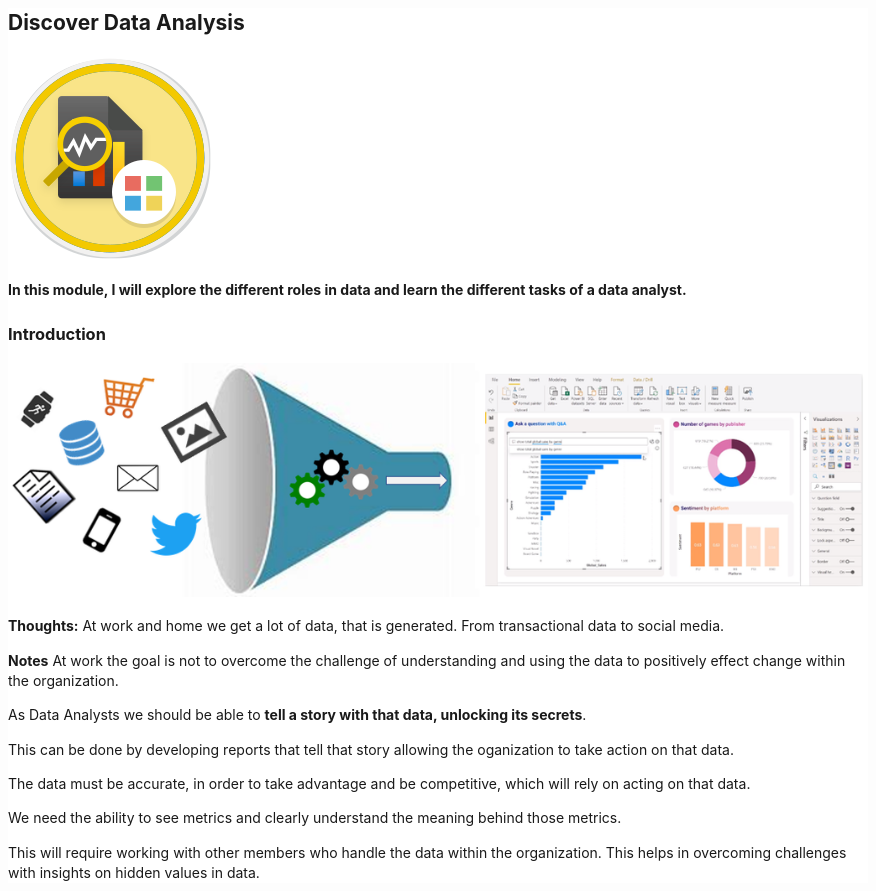 ## Discover Data Analysis 

![Module1](/assets/data-analytics-and-microsoft.svg)

**In this module, I will explore the different roles in data and learn the different tasks of a data analyst.**

### Introduction

![DataAbundance](/assets/abundance-data-ss.png)

**Thoughts:** At work and home we get a lot of data, that is generated. From transactional data to social media.

**Notes**
At work the goal is not to overcome the challenge of understanding and using the data to positively effect change within the organization.

As Data Analysts we should be able to **tell a story with that data, unlocking its secrets**.

This can be done by developing reports that tell that story allowing the oganization to take action on that data.

The data must be accurate, in order to take advantage and be competitive, which will rely on acting on that data.

We need the ability to see metrics and clearly understand the meaning behind those metrics.

This will require working with other members who handle the data within the organization. This helps in overcoming challenges with insights on hidden values in data.
